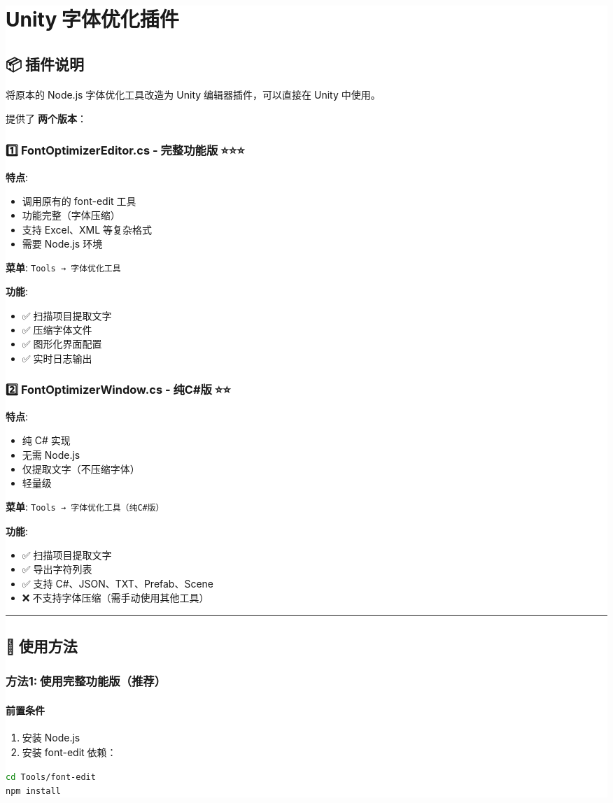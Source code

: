 # Unity 字体优化插件

## 📦 插件说明

将原本的 Node.js 字体优化工具改造为 Unity 编辑器插件，可以直接在 Unity 中使用。

提供了 **两个版本**：

### 1️⃣ FontOptimizerEditor.cs - 完整功能版 ⭐⭐⭐

**特点**:
- 调用原有的 font-edit 工具
- 功能完整（字体压缩）
- 支持 Excel、XML 等复杂格式
- 需要 Node.js 环境

**菜单**: `Tools → 字体优化工具`

**功能**:
- ✅ 扫描项目提取文字
- ✅ 压缩字体文件
- ✅ 图形化界面配置
- ✅ 实时日志输出

### 2️⃣ FontOptimizerWindow.cs - 纯C#版 ⭐⭐

**特点**:
- 纯 C# 实现
- 无需 Node.js
- 仅提取文字（不压缩字体）
- 轻量级

**菜单**: `Tools → 字体优化工具（纯C#版）`

**功能**:
- ✅ 扫描项目提取文字
- ✅ 导出字符列表
- ✅ 支持 C#、JSON、TXT、Prefab、Scene
- ❌ 不支持字体压缩（需手动使用其他工具）

---

## 🚀 使用方法

### 方法1: 使用完整功能版（推荐）

#### 前置条件
1. 安装 Node.js
2. 安装 font-edit 依赖：
```bash
cd Tools/font-edit
npm install
```
